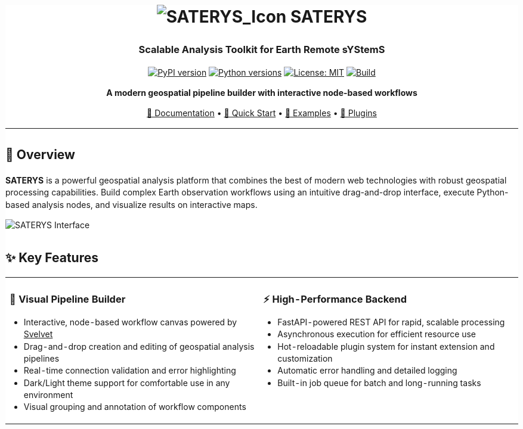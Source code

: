 <div align="center">

# <img width="25" height="25" alt="SATERYS_Icon" src="https://github.com/user-attachments/assets/3aca7c9b-4dc9-4cb2-be2b-b59aaf718900" /> SATERYS

### Scalable Analysis Toolkit for Earth Remote sYStemS

[![PyPI version](https://img.shields.io/pypi/v/saterys.svg?style=for-the-badge&color=brightgreen)](https://pypi.org/project/saterys/)
[![Python versions](https://img.shields.io/pypi/pyversions/saterys.svg?style=for-the-badge&color=blue)](https://pypi.org/project/saterys/)
[![License: MIT](https://img.shields.io/badge/License-MIT-yellow.svg?style=for-the-badge)](LICENSE)
[![Build](https://img.shields.io/github/actions/workflow/status/bastian6666/saterys/ci.yml?style=for-the-badge&label=build&color=purple)](https://github.com/bastian6666/saterys/actions)

**A modern geospatial pipeline builder with interactive node-based workflows**

[📖 Documentation](#-documentation) • [🚀 Quick Start](#-quick-start) • [🎯 Examples](#-examples) • [🧩 Plugins](#-creating-plugins)

</div>

---

## 🌟 Overview

**SATERYS** is a powerful geospatial analysis platform that combines the best of modern web technologies with robust geospatial processing capabilities. Build complex Earth observation workflows using an intuitive drag-and-drop interface, execute Python-based analysis nodes, and visualize results on interactive maps.

![SATERYS Interface](https://github.com/user-attachments/assets/e070d04e-eb8c-4b4e-a798-5a3ad76621ff)

## ✨ Key Features

<table>
<tr>
<td>

### 🎨 **Visual Pipeline Builder**
- Interactive, node-based workflow canvas powered by [Svelvet](https://svelvet.io/)
- Drag-and-drop creation and editing of geospatial analysis pipelines
- Real-time connection validation and error highlighting
- Dark/Light theme support for comfortable use in any environment
- Visual grouping and annotation of workflow components

</td>
<td>

### ⚡ **High-Performance Backend**
- FastAPI-powered REST API for rapid, scalable processing
- Asynchronous execution for efficient resource use
- Hot-reloadable plugin system for instant extension and customization
- Automatic error handling and detailed logging
- Built-in job queue for batch and long-running tasks

